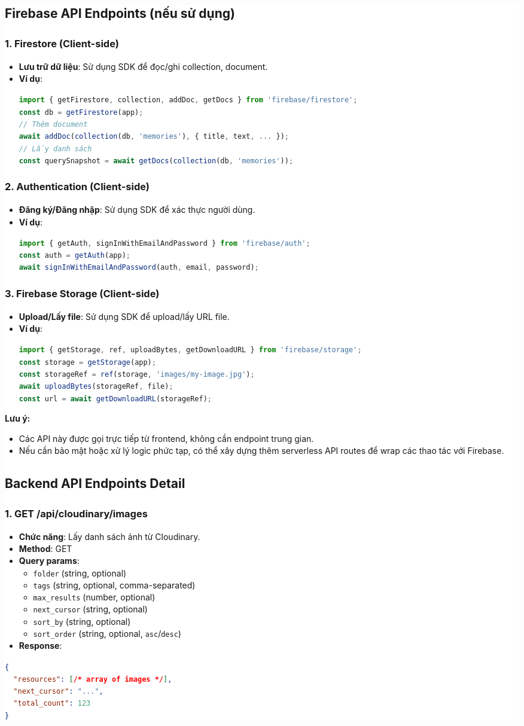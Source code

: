 ## Firebase API Endpoints (nếu sử dụng)

### 1. Firestore (Client-side)
- **Lưu trữ dữ liệu**: Sử dụng SDK để đọc/ghi collection, document.
- **Ví dụ**:
  ```typescript
  import { getFirestore, collection, addDoc, getDocs } from 'firebase/firestore';
  const db = getFirestore(app);
  // Thêm document
  await addDoc(collection(db, 'memories'), { title, text, ... });
  // Lấy danh sách
  const querySnapshot = await getDocs(collection(db, 'memories'));
  ```

### 2. Authentication (Client-side)
- **Đăng ký/Đăng nhập**: Sử dụng SDK để xác thực người dùng.
- **Ví dụ**:
  ```typescript
  import { getAuth, signInWithEmailAndPassword } from 'firebase/auth';
  const auth = getAuth(app);
  await signInWithEmailAndPassword(auth, email, password);
  ```

### 3. Firebase Storage (Client-side)
- **Upload/Lấy file**: Sử dụng SDK để upload/lấy URL file.
- **Ví dụ**:
  ```typescript
  import { getStorage, ref, uploadBytes, getDownloadURL } from 'firebase/storage';
  const storage = getStorage(app);
  const storageRef = ref(storage, 'images/my-image.jpg');
  await uploadBytes(storageRef, file);
  const url = await getDownloadURL(storageRef);
  ```

**Lưu ý:**
- Các API này được gọi trực tiếp từ frontend, không cần endpoint trung gian.
- Nếu cần bảo mật hoặc xử lý logic phức tạp, có thể xây dựng thêm serverless API routes để wrap các thao tác với Firebase.
## Backend API Endpoints Detail


### 1. GET /api/cloudinary/images
- **Chức năng**: Lấy danh sách ảnh từ Cloudinary.
- **Method**: GET
- **Query params**:
  - `folder` (string, optional)
  - `tags` (string, optional, comma-separated)
  - `max_results` (number, optional)
  - `next_cursor` (string, optional)
  - `sort_by` (string, optional)
  - `sort_order` (string, optional, `asc`/`desc`)
- **Response**:
```json
{
  "resources": [/* array of images */],
  "next_cursor": "...",
  "total_count": 123
}
```
